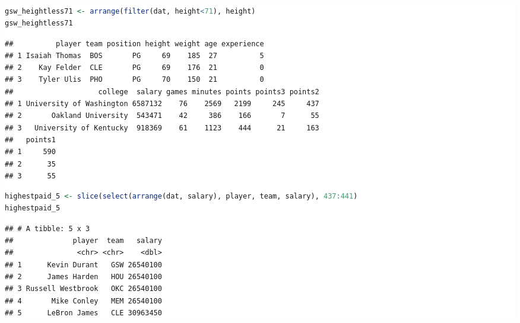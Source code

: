 
``` r
gsw_heightless71 <- arrange(filter(dat, height<71), height)
gsw_heightless71
```

    ##          player team position height weight age experience
    ## 1 Isaiah Thomas  BOS       PG     69    185  27          5
    ## 2    Kay Felder  CLE       PG     69    176  21          0
    ## 3    Tyler Ulis  PHO       PG     70    150  21          0
    ##                    college  salary games minutes points points3 points2
    ## 1 University of Washington 6587132    76    2569   2199     245     437
    ## 2       Oakland University  543471    42     386    166       7      55
    ## 3   University of Kentucky  918369    61    1123    444      21     163
    ##   points1
    ## 1     590
    ## 2      35
    ## 3      55

``` r
highestpaid_5 <- slice(select(arrange(dat, salary), player, team, salary), 437:441)
highestpaid_5
```

    ## # A tibble: 5 x 3
    ##              player  team   salary
    ##               <chr> <chr>    <dbl>
    ## 1      Kevin Durant   GSW 26540100
    ## 2      James Harden   HOU 26540100
    ## 3 Russell Westbrook   OKC 26540100
    ## 4       Mike Conley   MEM 26540100
    ## 5      LeBron James   CLE 30963450
